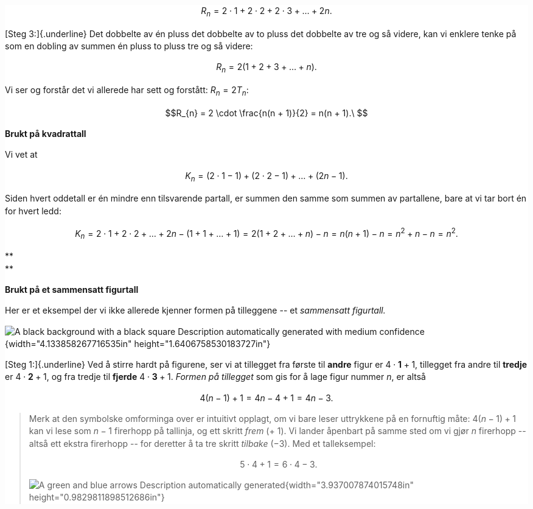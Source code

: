 $$R_{n} = 2 \cdot 1 + 2 \cdot 2 + 2 \cdot 3 + \ldots + 2n.$$

[Steg 3:]{.underline} Det dobbelte av én pluss det dobbelte av to pluss
det dobbelte av tre og så videre, kan vi enklere tenke på som en dobling
av summen én pluss to pluss tre og så videre:

$$R_{n} = 2(1 + 2 + 3 + \ldots + n).$$

Vi ser og forstår det vi allerede har sett og forstått:
$R_{n} = 2T_{n}$:

$$R_{n} = 2 \cdot \frac{n(n + 1)}{2} = n(n + 1).\ $$

**Brukt på kvadrattall**

Vi vet at

$$K_{n} = (2 \cdot 1 - 1) + (2 \cdot 2 - 1) + \ldots + (2n - 1).$$

Siden hvert oddetall er én mindre enn tilsvarende partall, er summen den
samme som summen av partallene, bare at vi tar bort én for hvert ledd:

$${K_{n} = 2 \cdot 1 + 2 \cdot 2 + \ldots + 2n - (1 + 1 + \ldots + 1)
}{= 2(1 + 2 + \ldots + n) - n
}{= n(n + 1) - n
}{= n^{2} + n - n
}{= n^{2}.}$$

**\
**

**Brukt på et sammensatt figurtall**

Her er et eksempel der vi ikke allerede kjenner formen på tilleggene --
et *sammensatt figurtall.*

![A black background with a black square Description automatically
generated with medium
confidence](./media/media/image20.png){width="4.133858267716535in"
height="1.6406758530183727in"}

[Steg 1:]{.underline} Ved å stirre hardt på figurene, ser vi at
tillegget fra første til **andre** figur er $4 \cdot \mathbf{1} + 1$,
tillegget fra andre til **tredje** er $4 \cdot \mathbf{2} + 1$, og fra
tredje til **fjerde** $4 \cdot \mathbf{3} + 1$. *Formen på tillegget*
som gis for å lage figur nummer $n$, er altså

$${4(n - 1) + 1
}{= 4n - 4 + 1
}{= 4n - 3.}$$

> Merk at den symbolske omforminga over er intuitivt opplagt, om vi bare
> leser uttrykkene på en fornuftig måte: $4(n - 1) + 1$ kan vi lese som
> $n - 1$ firerhopp på tallinja, og ett skritt *frem* ($+ \ 1$). Vi
> lander åpenbart på samme sted om vi gjør $n$ firerhopp -- altså ett
> ekstra firerhopp -- for deretter å ta tre skritt *tilbake* ($- 3$).
> Med et talleksempel:
>
> $$5 \cdot 4 + 1 = 6 \cdot 4 - 3.$$
>
> ![A green and blue arrows Description automatically
> generated](./media/media/image21.png){width="3.937007874015748in"
> height="0.9829811898512686in"}
